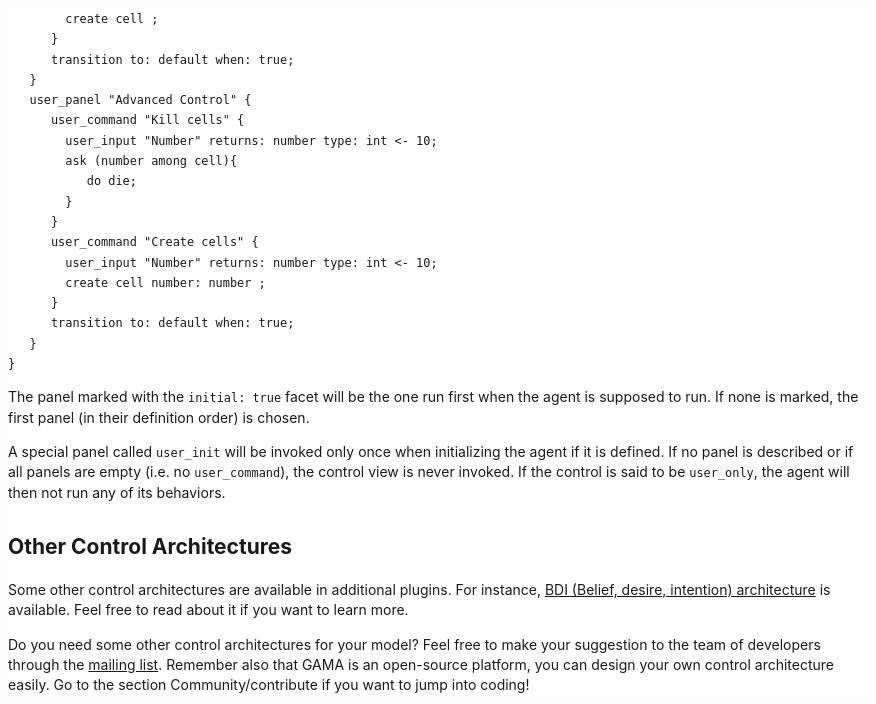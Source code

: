 ```
        create cell ;
      } 
      transition to: default when: true;
   }
   user_panel "Advanced Control" {
      user_command "Kill cells" {
        user_input "Number" returns: number type: int <- 10;
        ask (number among cell){
           do die;
        }
      }
      user_command "Create cells" {
        user_input "Number" returns: number type: int <- 10;
        create cell number: number ;
      } 
      transition to: default when: true;
   }
}
```

The panel marked with the `initial: true` facet will be the one run first when the agent is supposed to run. If none is marked, the first panel (in their definition order) is chosen.

A special panel called `user_init` will be invoked only once when initializing the agent if it is defined.
If no panel is described or if all panels are empty (i.e. no `user_command`), the control view is never invoked. If the control is said to be `user_only`, the agent will then not run any of its behaviors.



[//]: # (endConcept|user_control_architecture)

## Other Control Architectures

Some other control architectures are available in additional plugins. For instance, [BDI (Belief, desire, intention) architecture](UsingBDI) is available. Feel free to read about it if you want to learn more.

Do you need some other control architectures for your model? Feel free to make your suggestion to the team of developers through the [mailing list](https://groups.google.com/forum/#!forum/gama-platform). Remember also that GAMA is an open-source platform, you can design your own control architecture easily. Go to the section Community/contribute if you want to jump into coding!


[//]: # (keyword|concept_architecture)
[//]: # (keyword|concept_behavior)
[//]: # (startConcept|finite_state_machine)
[//]: # (keyword|architecture_fsm)
[//]: # (keyword|concept_fsm)
[//]: # (endConcept|finite_state_machine)
[//]: # (startConcept|task_based)
[//]: # (keyword|concept_task_based)
[//]: # (keyword|architecture_probabilistic_tasks)
[//]: # (keyword|architecture_weighted_tasks)
[//]: # (keyword|architecture_sorted_tasks)
[//]: # (endConcept|task_based)
[//]: # (startConcept|user_control_architecture)
[//]: # (keyword|concept_gui)
[//]: # (keyword|architecture_user_first)
[//]: # (keyword|architecture_user_last)
[//]: # (keyword|architecture_user_only)